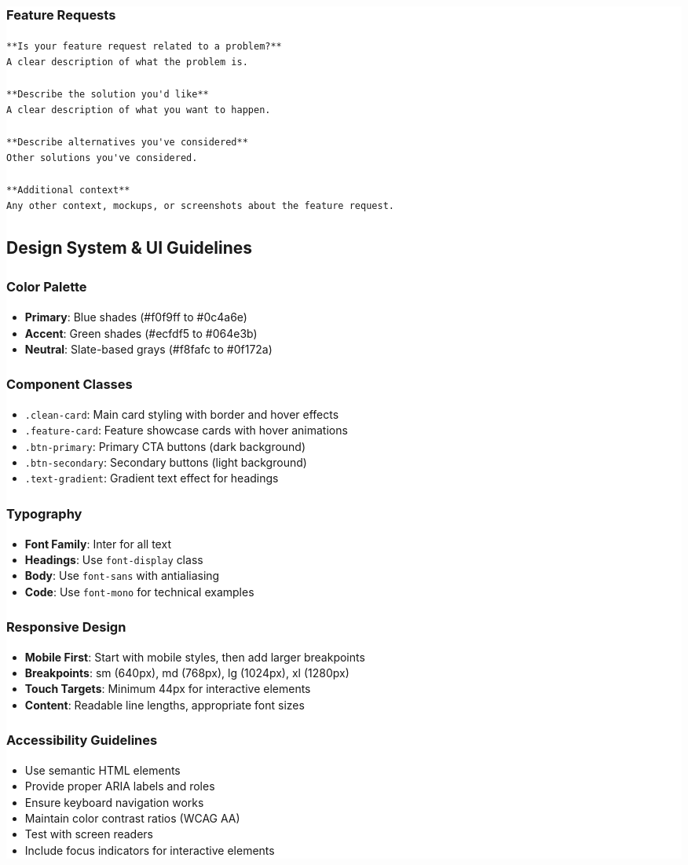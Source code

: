 ### Feature Requests

```markdown
**Is your feature request related to a problem?**
A clear description of what the problem is.

**Describe the solution you'd like**
A clear description of what you want to happen.

**Describe alternatives you've considered**
Other solutions you've considered.

**Additional context**
Any other context, mockups, or screenshots about the feature request.
```

## Design System & UI Guidelines

### Color Palette
- **Primary**: Blue shades (#f0f9ff to #0c4a6e)
- **Accent**: Green shades (#ecfdf5 to #064e3b) 
- **Neutral**: Slate-based grays (#f8fafc to #0f172a)

### Component Classes
- `.clean-card`: Main card styling with border and hover effects
- `.feature-card`: Feature showcase cards with hover animations
- `.btn-primary`: Primary CTA buttons (dark background)
- `.btn-secondary`: Secondary buttons (light background)
- `.text-gradient`: Gradient text effect for headings

### Typography
- **Font Family**: Inter for all text
- **Headings**: Use `font-display` class
- **Body**: Use `font-sans` with antialiasing
- **Code**: Use `font-mono` for technical examples

### Responsive Design
- **Mobile First**: Start with mobile styles, then add larger breakpoints
- **Breakpoints**: sm (640px), md (768px), lg (1024px), xl (1280px)
- **Touch Targets**: Minimum 44px for interactive elements
- **Content**: Readable line lengths, appropriate font sizes

### Accessibility Guidelines
- Use semantic HTML elements
- Provide proper ARIA labels and roles
- Ensure keyboard navigation works
- Maintain color contrast ratios (WCAG AA)
- Test with screen readers
- Include focus indicators for interactive elements
